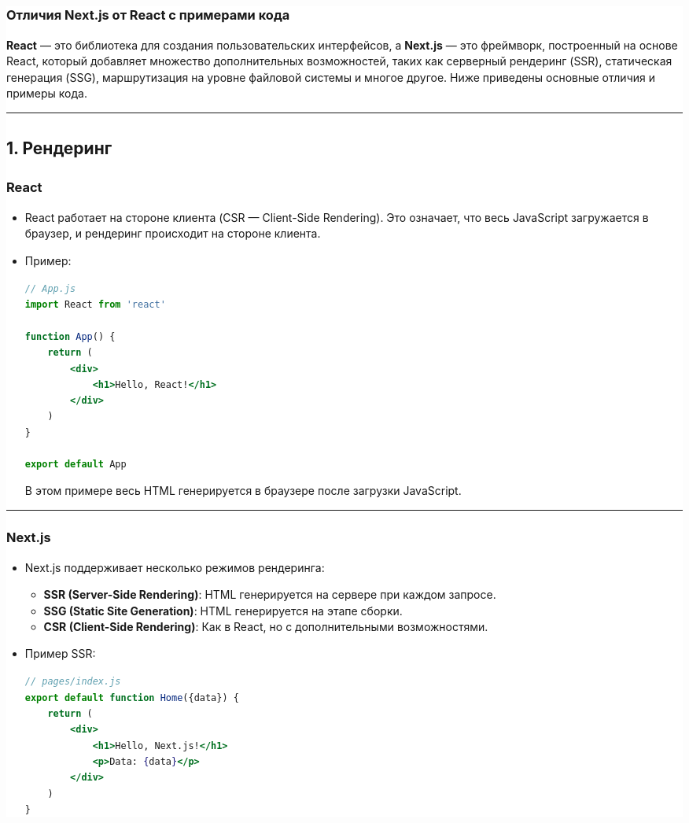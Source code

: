 ### Отличия Next.js от React с примерами кода

**React** — это библиотека для создания пользовательских интерфейсов, а **Next.js** — это фреймворк, построенный на основе React, который добавляет множество дополнительных возможностей, таких как серверный рендеринг (SSR), статическая генерация (SSG), маршрутизация на уровне файловой системы и многое другое. Ниже приведены основные отличия и примеры кода.

---

## **1. Рендеринг**

### **React**

- React работает на стороне клиента (CSR — Client-Side Rendering). Это означает, что весь JavaScript загружается в браузер, и рендеринг происходит на стороне клиента.
- Пример:

    ```jsx
    // App.js
    import React from 'react'

    function App() {
        return (
            <div>
                <h1>Hello, React!</h1>
            </div>
        )
    }

    export default App
    ```

    В этом примере весь HTML генерируется в браузере после загрузки JavaScript.

---

### **Next.js**

- Next.js поддерживает несколько режимов рендеринга:

    - **SSR (Server-Side Rendering)**: HTML генерируется на сервере при каждом запросе.
    - **SSG (Static Site Generation)**: HTML генерируется на этапе сборки.
    - **CSR (Client-Side Rendering)**: Как в React, но с дополнительными возможностями.

- Пример SSR:

    ```jsx
    // pages/index.js
    export default function Home({data}) {
        return (
            <div>
                <h1>Hello, Next.js!</h1>
                <p>Data: {data}</p>
            </div>
        )
    }
